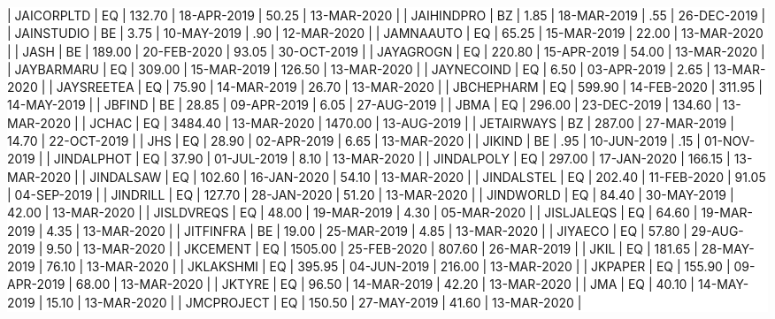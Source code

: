 | JAICORPLTD | EQ | 132.70 | 18-APR-2019 | 50.25 | 13-MAR-2020 |
| JAIHINDPRO | BZ | 1.85 | 18-MAR-2019 | .55 | 26-DEC-2019 |
| JAINSTUDIO | BE | 3.75 | 10-MAY-2019 | .90 | 12-MAR-2020 |
| JAMNAAUTO | EQ | 65.25 | 15-MAR-2019 | 22.00 | 13-MAR-2020 |
| JASH | BE | 189.00 | 20-FEB-2020 | 93.05 | 30-OCT-2019 |
| JAYAGROGN | EQ | 220.80 | 15-APR-2019 | 54.00 | 13-MAR-2020 |
| JAYBARMARU | EQ | 309.00 | 15-MAR-2019 | 126.50 | 13-MAR-2020 |
| JAYNECOIND | EQ | 6.50 | 03-APR-2019 | 2.65 | 13-MAR-2020 |
| JAYSREETEA | EQ | 75.90 | 14-MAR-2019 | 26.70 | 13-MAR-2020 |
| JBCHEPHARM | EQ | 599.90 | 14-FEB-2020 | 311.95 | 14-MAY-2019 |
| JBFIND | BE | 28.85 | 09-APR-2019 | 6.05 | 27-AUG-2019 |
| JBMA | EQ | 296.00 | 23-DEC-2019 | 134.60 | 13-MAR-2020 |
| JCHAC | EQ | 3484.40 | 13-MAR-2020 | 1470.00 | 13-AUG-2019 |
| JETAIRWAYS | BZ | 287.00 | 27-MAR-2019 | 14.70 | 22-OCT-2019 |
| JHS | EQ | 28.90 | 02-APR-2019 | 6.65 | 13-MAR-2020 |
| JIKIND | BE | .95 | 10-JUN-2019 | .15 | 01-NOV-2019 |
| JINDALPHOT | EQ | 37.90 | 01-JUL-2019 | 8.10 | 13-MAR-2020 |
| JINDALPOLY | EQ | 297.00 | 17-JAN-2020 | 166.15 | 13-MAR-2020 |
| JINDALSAW | EQ | 102.60 | 16-JAN-2020 | 54.10 | 13-MAR-2020 |
| JINDALSTEL | EQ | 202.40 | 11-FEB-2020 | 91.05 | 04-SEP-2019 |
| JINDRILL | EQ | 127.70 | 28-JAN-2020 | 51.20 | 13-MAR-2020 |
| JINDWORLD | EQ | 84.40 | 30-MAY-2019 | 42.00 | 13-MAR-2020 |
| JISLDVREQS | EQ | 48.00 | 19-MAR-2019 | 4.30 | 05-MAR-2020 |
| JISLJALEQS | EQ | 64.60 | 19-MAR-2019 | 4.35 | 13-MAR-2020 |
| JITFINFRA | BE | 19.00 | 25-MAR-2019 | 4.85 | 13-MAR-2020 |
| JIYAECO | EQ | 57.80 | 29-AUG-2019 | 9.50 | 13-MAR-2020 |
| JKCEMENT | EQ | 1505.00 | 25-FEB-2020 | 807.60 | 26-MAR-2019 |
| JKIL | EQ | 181.65 | 28-MAY-2019 | 76.10 | 13-MAR-2020 |
| JKLAKSHMI | EQ | 395.95 | 04-JUN-2019 | 216.00 | 13-MAR-2020 |
| JKPAPER | EQ | 155.90 | 09-APR-2019 | 68.00 | 13-MAR-2020 |
| JKTYRE | EQ | 96.50 | 14-MAR-2019 | 42.20 | 13-MAR-2020 |
| JMA | EQ | 40.10 | 14-MAY-2019 | 15.10 | 13-MAR-2020 |
| JMCPROJECT | EQ | 150.50 | 27-MAY-2019 | 41.60 | 13-MAR-2020 |
